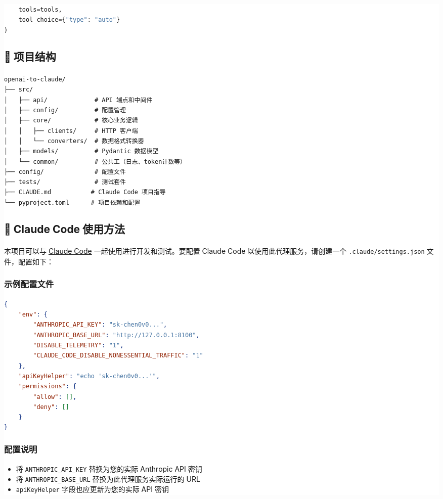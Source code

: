 ```python
    tools=tools,
    tool_choice={"type": "auto"}
)
```

## 📁 项目结构

```
openai-to-claude/
├── src/
│   ├── api/             # API 端点和中间件
│   ├── config/          # 配置管理
│   ├── core/            # 核心业务逻辑
│   │   ├── clients/     # HTTP 客户端
│   │   └── converters/  # 数据格式转换器
│   ├── models/          # Pydantic 数据模型
│   └── common/          # 公共工（日志、token计数等）
├── config/              # 配置文件
├── tests/               # 测试套件
├── CLAUDE.md           # Claude Code 项目指导
└── pyproject.toml      # 项目依赖和配置
```

## 🤖 Claude Code 使用方法

本项目可以与 [Claude Code](https://claude.ai/code) 一起使用进行开发和测试。要配置 Claude Code 以使用此代理服务，请创建一个 `.claude/settings.json` 文件，配置如下：

### 示例配置文件

```json
{
    "env": {
        "ANTHROPIC_API_KEY": "sk-chen0v0...",
        "ANTHROPIC_BASE_URL": "http://127.0.0.1:8100",
        "DISABLE_TELEMETRY": "1",
        "CLAUDE_CODE_DISABLE_NONESSENTIAL_TRAFFIC": "1"
    },
    "apiKeyHelper": "echo 'sk-chen0v0...'",
    "permissions": {
        "allow": [],
        "deny": []
    }
}
```

### 配置说明

- 将 `ANTHROPIC_API_KEY` 替换为您的实际 Anthropic API 密钥
- 将 `ANTHROPIC_BASE_URL` 替换为此代理服务实际运行的 URL
- `apiKeyHelper` 字段也应更新为您的实际 API 密钥
